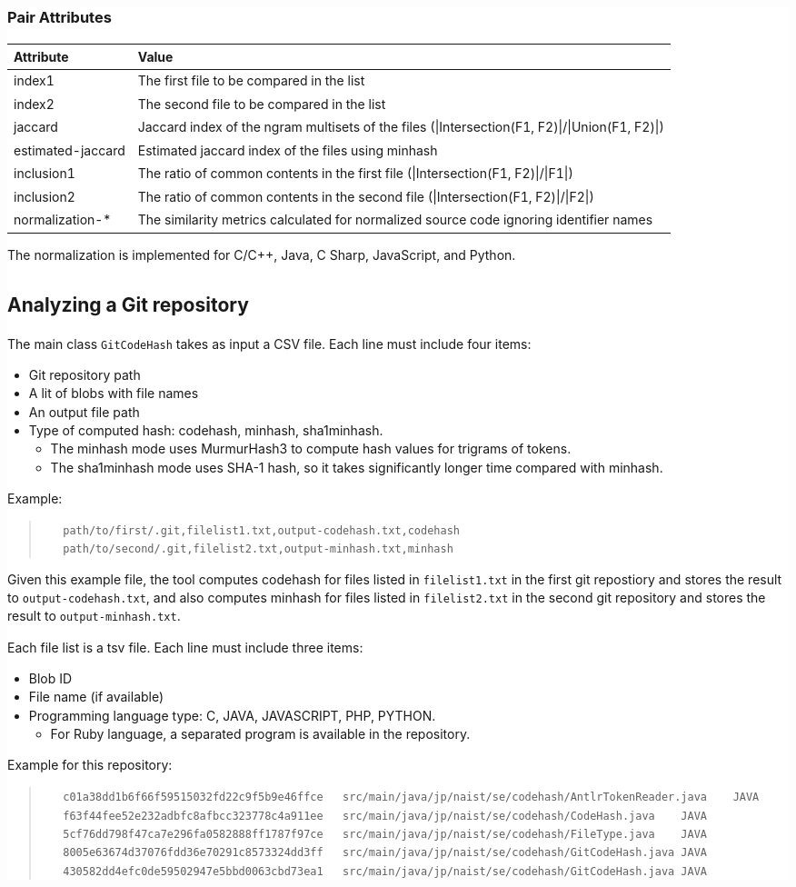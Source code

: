 ### Pair Attributes

|Attribute        |Value                                                                                     |
|:----------------|:-----------------------------------------------------------------------------------------|
|index1           |The first file to be compared in the list                                                 |
|index2           |The second file to be compared in the list                                                |
|jaccard          |Jaccard index of the ngram multisets of the files (&#x7C;Intersection(F1, F2)&#x7C;/&#x7C;Union(F1, F2)&#x7C;)|
|estimated-jaccard|Estimated jaccard index of the files using minhash                                        |
|inclusion1       |The ratio of common contents in the first file (&#x7C;Intersection(F1, F2)&#x7C;/&#x7C;F1&#x7C;)              |  
|inclusion2       |The ratio of common contents in the second file (&#x7C;Intersection(F1, F2)&#x7C;/&#x7C;F2&#x7C;)             |  
|normalization-*  |The similarity metrics calculated for normalized source code ignoring identifier names    |

The normalization is implemented for C/C++, Java, C Sharp, JavaScript, and Python.



## Analyzing a Git repository

The main class `GitCodeHash` takes as input a CSV file.
Each line must include four items: 
 - Git repository path
 - A lit of blobs with file names
 - An output file path
 - Type of computed hash: codehash, minhash, sha1minhash.  
   - The minhash mode uses MurmurHash3 to compute hash values for trigrams of tokens.
   - The sha1minhash mode uses SHA-1 hash, so it takes significantly longer time compared with minhash.

Example:
>        path/to/first/.git,filelist1.txt,output-codehash.txt,codehash
>        path/to/second/.git,filelist2.txt,output-minhash.txt,minhash

Given this example file, the tool computes codehash for files listed in `filelist1.txt` in the first git repostiory and stores the result to `output-codehash.txt`, and also computes minhash for files listed in `filelist2.txt` in the second git repository and stores the result to `output-minhash.txt`.  

Each file list is a tsv file.  Each line must include three items:
 - Blob ID
 - File name (if available)
 - Programming language type: C, JAVA, JAVASCRIPT, PHP, PYTHON. 
   - For Ruby language, a separated program is available in the repository. 
 
Example for this repository:
>        c01a38dd1b6f66f59515032fd22c9f5b9e46ffce	src/main/java/jp/naist/se/codehash/AntlrTokenReader.java	JAVA
>        f63f44fee52e232adbfc8afbcc323778c4a911ee	src/main/java/jp/naist/se/codehash/CodeHash.java	JAVA
>        5cf76dd798f47ca7e296fa0582888ff1787f97ce	src/main/java/jp/naist/se/codehash/FileType.java	JAVA
>        8005e63674d37076fdd36e70291c8573324dd3ff	src/main/java/jp/naist/se/codehash/GitCodeHash.java	JAVA
>        430582dd4efc0de59502947e5bbd0063cbd73ea1	src/main/java/jp/naist/se/codehash/GitCodeHash.java	JAVA
